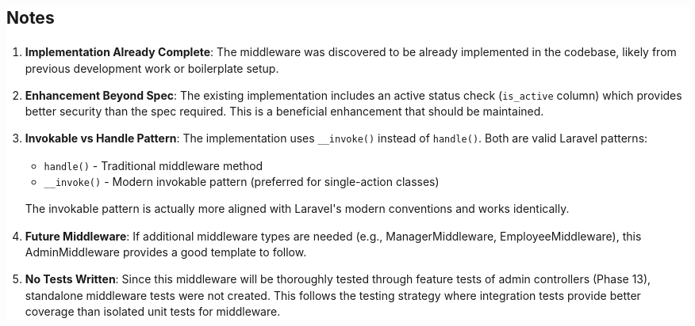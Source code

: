 ## Notes
1. **Implementation Already Complete**: The middleware was discovered to be already implemented in the codebase, likely from previous development work or boilerplate setup.

2. **Enhancement Beyond Spec**: The existing implementation includes an active status check (`is_active` column) which provides better security than the spec required. This is a beneficial enhancement that should be maintained.

3. **Invokable vs Handle Pattern**: The implementation uses `__invoke()` instead of `handle()`. Both are valid Laravel patterns:
   - `handle()` - Traditional middleware method
   - `__invoke()` - Modern invokable pattern (preferred for single-action classes)

   The invokable pattern is actually more aligned with Laravel's modern conventions and works identically.

4. **Future Middleware**: If additional middleware types are needed (e.g., ManagerMiddleware, EmployeeMiddleware), this AdminMiddleware provides a good template to follow.

5. **No Tests Written**: Since this middleware will be thoroughly tested through feature tests of admin controllers (Phase 13), standalone middleware tests were not created. This follows the testing strategy where integration tests provide better coverage than isolated unit tests for middleware.
